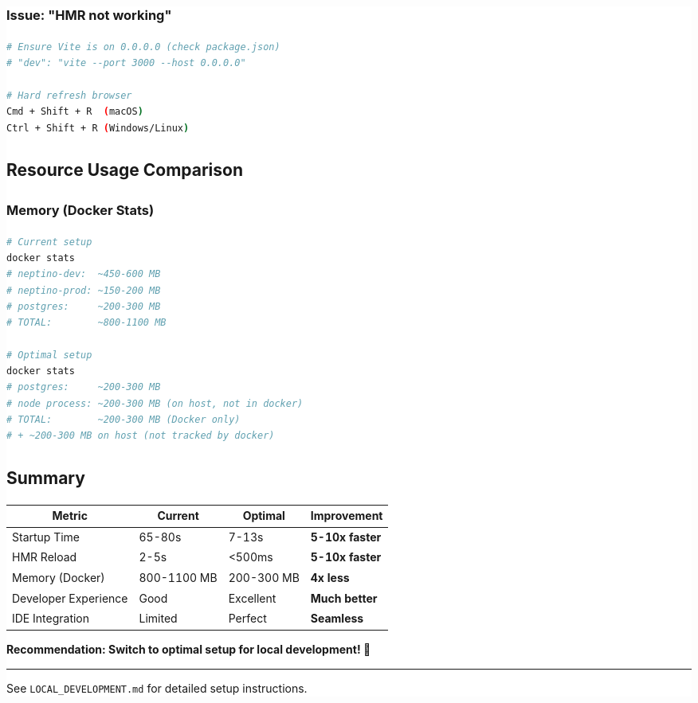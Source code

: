 ### Issue: "HMR not working"
```bash
# Ensure Vite is on 0.0.0.0 (check package.json)
# "dev": "vite --port 3000 --host 0.0.0.0"

# Hard refresh browser
Cmd + Shift + R  (macOS)
Ctrl + Shift + R (Windows/Linux)
```

## Resource Usage Comparison

### Memory (Docker Stats)
```bash
# Current setup
docker stats
# neptino-dev:  ~450-600 MB
# neptino-prod: ~150-200 MB
# postgres:     ~200-300 MB
# TOTAL:        ~800-1100 MB

# Optimal setup
docker stats
# postgres:     ~200-300 MB
# node process: ~200-300 MB (on host, not in docker)
# TOTAL:        ~200-300 MB (Docker only)
# + ~200-300 MB on host (not tracked by docker)
```

## Summary

| Metric | Current | Optimal | Improvement |
|--------|---------|---------|-------------|
| Startup Time | 65-80s | 7-13s | **5-10x faster** |
| HMR Reload | 2-5s | <500ms | **5-10x faster** |
| Memory (Docker) | 800-1100 MB | 200-300 MB | **4x less** |
| Developer Experience | Good | Excellent | **Much better** |
| IDE Integration | Limited | Perfect | **Seamless** |

**Recommendation: Switch to optimal setup for local development! 🚀**

---

See `LOCAL_DEVELOPMENT.md` for detailed setup instructions.
